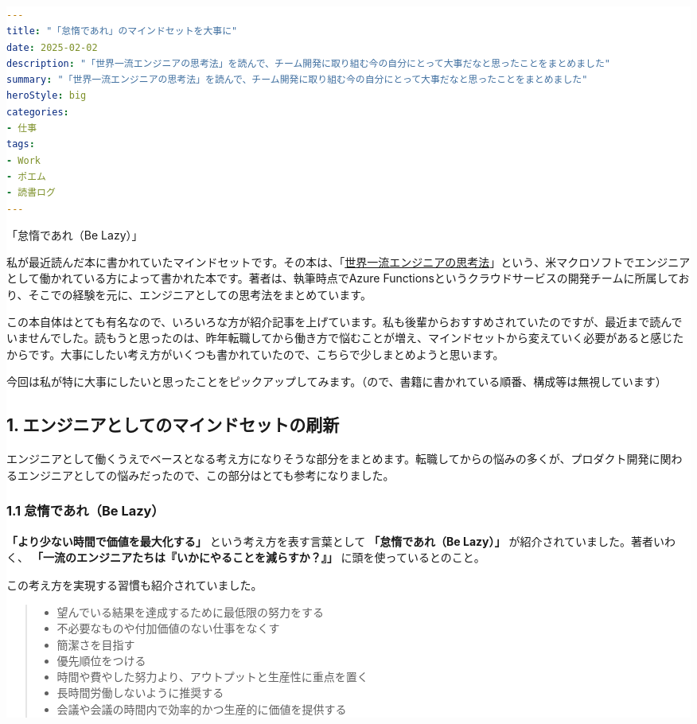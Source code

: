 ```yaml
---
title: "「怠惰であれ」のマインドセットを大事に"
date: 2025-02-02
description: "「世界一流エンジニアの思考法」を読んで、チーム開発に取り組む今の自分にとって大事だなと思ったことをまとめました"
summary: "「世界一流エンジニアの思考法」を読んで、チーム開発に取り組む今の自分にとって大事だなと思ったことをまとめました"
heroStyle: big
categories:
- 仕事
tags:
- Work
- ポエム
- 読書ログ
---
```


「怠惰であれ（Be Lazy）」

私が最近読んだ本に書かれていたマインドセットです。その本は、「[世界一流エンジニアの思考法](https://www.amazon.co.jp/%E4%B8%96%E7%95%8C%E4%B8%80%E6%B5%81%E3%82%A8%E3%83%B3%E3%82%B8%E3%83%8B%E3%82%A2%E3%81%AE%E6%80%9D%E8%80%83%E6%B3%95-%E6%96%87%E6%98%A5e-book-%E7%89%9B%E5%B0%BE-%E5%89%9B-ebook/dp/B0CKSZV5DQ/ref=sr_1_1?adgrpid=158312900361&dib=eyJ2IjoiMSJ9.WN9dlBzdmT5YgtLfftaRnqqiqOXQJGI3F9mn__rJl3v-ISoK1-GRG0cqK-mt5B-Y9_HK8Es-WSCXwQpnM2kJBOdxiq3gETLSPznBJOGNcOS9uXRFRe2UP4--PkpHkrXQLJMqqAiNl1jNs8yiwYQPjxzI2X2HoNgNeWt_B-U8pVOMcxpuGZYmX5-9KjeIU0mnN04g9V5IYlLg8bQ8rS2am1bcmA-7AbWg30eCPDN-5Wfn6vy4lFnvs6TaWoVlzdl1GLYjcSC8XpE1Qd6Cp2nWZxxhb5AmmyurAIiQY5FhT686RaoAnk5iTVNbgh76lvgMHZ_BdZdjzA8AV6bVjJVSrA3Z_79qPDsv7HOjh137DVGGIOSfEnISq77luiPJsDCRW8T-rdIxltFv1QpVYDn45aZ3hsD0H93YPyRPnlsjo2jxiICXJd3yUDbZw1eA5HG3.OggaZumCwLSX_IZLcsay8c6WWb6ziAfpsljz8SZjppo&dib_tag=se&gad_source=1&hvadid=678960091422&hvdev=c&hvlocphy=1009559&hvnetw=g&hvqmt=e&hvrand=8235935149528769590&hvtargid=kwd-2260433045664&hydadcr=1797_13657020&jp-ad-ap=0&keywords=%E4%B8%96%E7%95%8C%E4%B8%80%E6%B5%81%E3%82%A8%E3%83%B3%E3%82%B8%E3%83%8B%E3%82%A2+%E3%81%AE+%E6%80%9D%E8%80%83%E6%B3%95&mcid=251ad38b4a38325db69181f7d165b20a&qid=1738386110&sr=8-1)」という、米マクロソフトでエンジニアとして働かれている方によって書かれた本です。著者は、執筆時点でAzure Functionsというクラウドサービスの開発チームに所属しており、そこでの経験を元に、エンジニアとしての思考法をまとめています。

この本自体はとても有名なので、いろいろな方が紹介記事を上げています。私も後輩からおすすめされていたのですが、最近まで読んでいませんでした。読もうと思ったのは、昨年転職してから働き方で悩むことが増え、マインドセットから変えていく必要があると感じたからです。大事にしたい考え方がいくつも書かれていたので、こちらで少しまとめようと思います。

今回は私が特に大事にしたいと思ったことをピックアップしてみます。（ので、書籍に書かれている順番、構成等は無視しています）

## 1. エンジニアとしてのマインドセットの刷新

エンジニアとして働くうえでベースとなる考え方になりそうな部分をまとめます。転職してからの悩みの多くが、プロダクト開発に関わるエンジニアとしての悩みだったので、この部分はとても参考になりました。

### 1.1 怠惰であれ（Be Lazy）

 **「より少ない時間で価値を最大化する」** という考え方を表す言葉として **「怠惰であれ（Be Lazy）」** が紹介されていました。著者いわく、 **「一流のエンジニアたちは『いかにやることを減らすか？』」** に頭を使っているとのこと。

この考え方を実現する習慣も紹介されていました。

> - 望んでいる結果を達成するために最低限の努力をする
> - 不必要なものや付加価値のない仕事をなくす
> - 簡潔さを目指す
> - 優先順位をつける
> - 時間や費やした努力より、アウトプットと生産性に重点を置く
> - 長時間労働しないように推奨する
> - 会議や会議の時間内で効率的かつ生産的に価値を提供する
